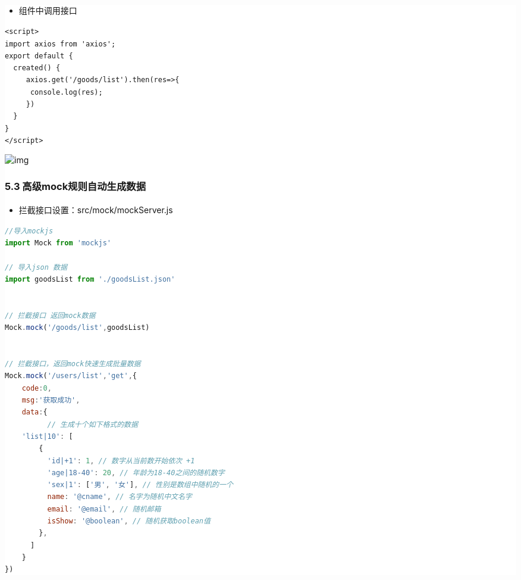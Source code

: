 ```js

```

- 组件中调用接口

```vue
<script>
import axios from 'axios';
export default {
  created() {
     axios.get('/goods/list').then(res=>{
      console.log(res);
     })
  }
}
</script>
```

![img](/img/vue/mvvm/6.png)



### 5.3 高级mock规则自动生成数据

- 拦截接口设置：src/mock/mockServer.js

```js
//导入mockjs 
import Mock from 'mockjs'

// 导入json 数据
import goodsList from './goodsList.json'


// 拦截接口 返回mock数据
Mock.mock('/goods/list',goodsList)


// 拦截接口，返回mock快速生成批量数据
Mock.mock('/users/list','get',{
    code:0,
    msg:'获取成功',
    data:{
          // 生成十个如下格式的数据
    'list|10': [
        {
          'id|+1': 1, // 数字从当前数开始依次 +1
          'age|18-40': 20, // 年龄为18-40之间的随机数字
          'sex|1': ['男', '女'], // 性别是数组中随机的一个
          name: '@cname', // 名字为随机中文名字
          email: '@email', // 随机邮箱
          isShow: '@boolean', // 随机获取boolean值
        },
      ]
    }
})
```
